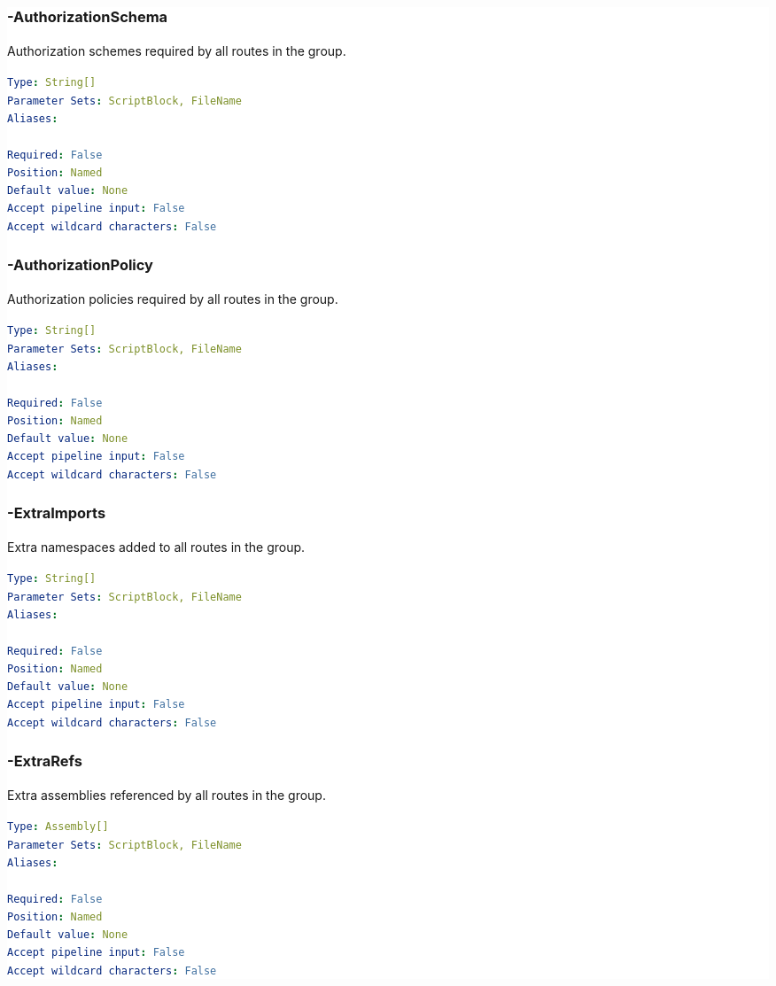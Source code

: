 ### -AuthorizationSchema
Authorization schemes required by all routes in the group.

```yaml
Type: String[]
Parameter Sets: ScriptBlock, FileName
Aliases:

Required: False
Position: Named
Default value: None
Accept pipeline input: False
Accept wildcard characters: False
```

### -AuthorizationPolicy
Authorization policies required by all routes in the group.

```yaml
Type: String[]
Parameter Sets: ScriptBlock, FileName
Aliases:

Required: False
Position: Named
Default value: None
Accept pipeline input: False
Accept wildcard characters: False
```

### -ExtraImports
Extra namespaces added to all routes in the group.

```yaml
Type: String[]
Parameter Sets: ScriptBlock, FileName
Aliases:

Required: False
Position: Named
Default value: None
Accept pipeline input: False
Accept wildcard characters: False
```

### -ExtraRefs
Extra assemblies referenced by all routes in the group.

```yaml
Type: Assembly[]
Parameter Sets: ScriptBlock, FileName
Aliases:

Required: False
Position: Named
Default value: None
Accept pipeline input: False
Accept wildcard characters: False
```
